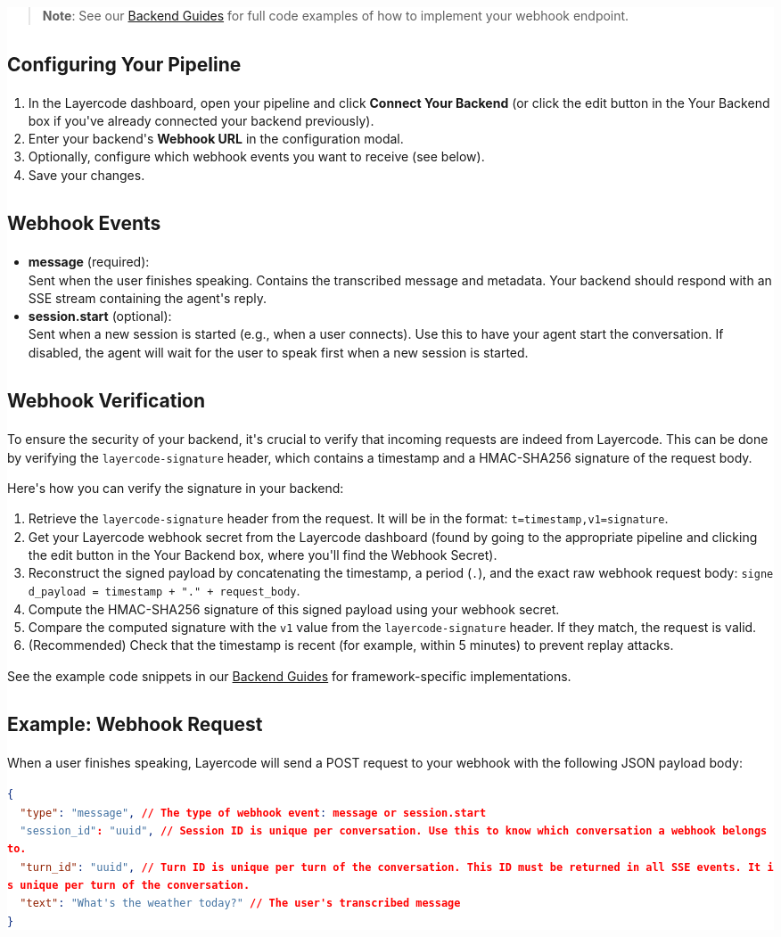 > **Note**: See our [Backend Guides](#backend-guides) for full code examples of how to implement your webhook endpoint.

## Configuring Your Pipeline

1. In the Layercode dashboard, open your pipeline and click **Connect Your Backend** (or click the edit button in the Your Backend box if you've already connected your backend previously).
2. Enter your backend's **Webhook URL** in the configuration modal.
3. Optionally, configure which webhook events you want to receive (see below).
4. Save your changes.

## Webhook Events

* **message** (required):\
  Sent when the user finishes speaking. Contains the transcribed message and metadata. Your backend should respond with an SSE stream containing the agent's reply.
* **session.start** (optional):\
  Sent when a new session is started (e.g., when a user connects). Use this to have your agent start the conversation. If disabled, the agent will wait for the user to speak first when a new session is started.

## Webhook Verification

To ensure the security of your backend, it's crucial to verify that incoming requests are indeed from Layercode. This can be done by verifying the `layercode-signature` header, which contains a timestamp and a HMAC-SHA256 signature of the request body.

Here's how you can verify the signature in your backend:

1. Retrieve the `layercode-signature` header from the request. It will be in the format: `t=timestamp,v1=signature`.
2. Get your Layercode webhook secret from the Layercode dashboard (found by going to the appropriate pipeline and clicking the edit button in the Your Backend box, where you'll find the Webhook Secret).
3. Reconstruct the signed payload by concatenating the timestamp, a period (`.`), and the exact raw webhook request body: `signed_payload = timestamp + "." + request_body`.
4. Compute the HMAC-SHA256 signature of this signed payload using your webhook secret.
5. Compare the computed signature with the `v1` value from the `layercode-signature` header. If they match, the request is valid.
6. (Recommended) Check that the timestamp is recent (for example, within 5 minutes) to prevent replay attacks.

See the example code snippets in our [Backend Guides](#backend-guides) for framework-specific implementations.

## Example: Webhook Request

When a user finishes speaking, Layercode will send a POST request to your webhook with the following JSON payload body:

```json
{
  "type": "message", // The type of webhook event: message or session.start
  "session_id": "uuid", // Session ID is unique per conversation. Use this to know which conversation a webhook belongs to.
  "turn_id": "uuid", // Turn ID is unique per turn of the conversation. This ID must be returned in all SSE events. It is unique per turn of the conversation.
  "text": "What's the weather today?" // The user's transcribed message
}
```
